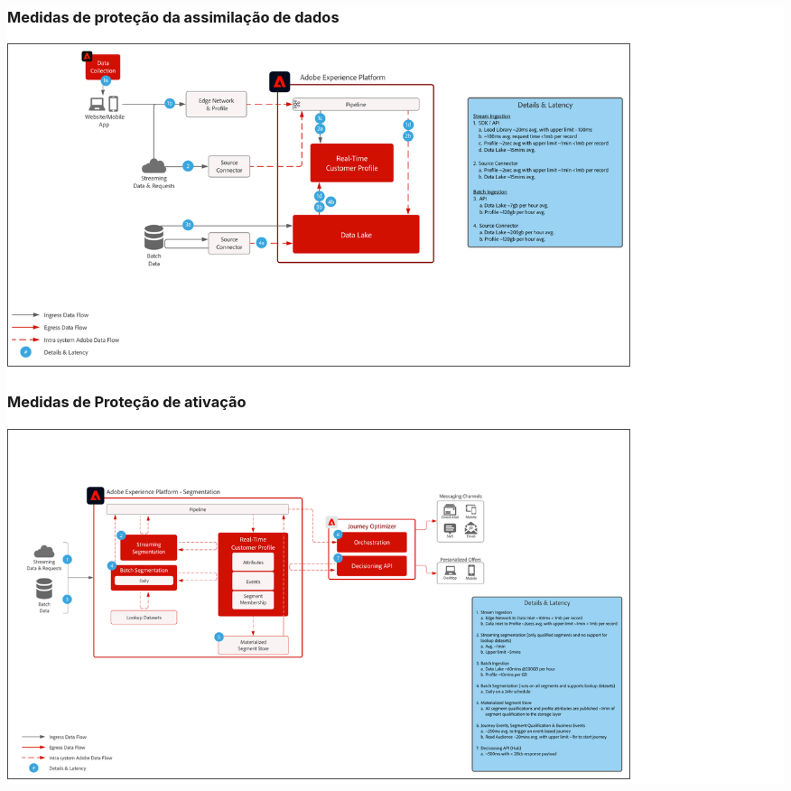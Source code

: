 ### Medidas de proteção da assimilação de dados

<img src="../assets/aep-data-ingestion-details-latency.svg" alt="Blueprint do Journey Optimizer com arquitetura de referência" style="width:80%; border:1px solid #4a4a4a" />

<br>

### Medidas de Proteção de ativação

<img src="../assets/ajo-activation-details-latency.svg" alt="Blueprint do Journey Optimizer com arquitetura de referência" style="width:80%; border:1px solid #4a4a4a" />

